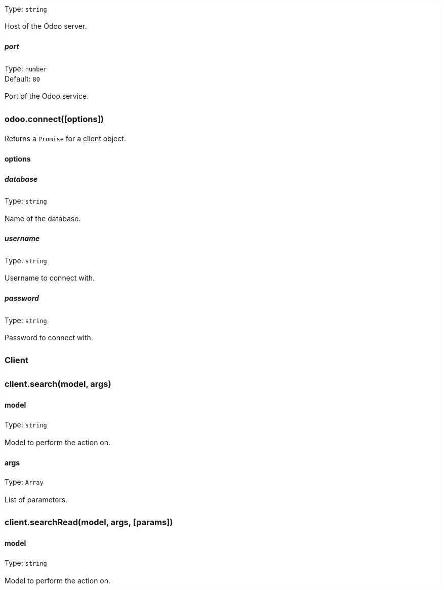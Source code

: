 Type: `string`

Host of the Odoo server.

##### port

Type: `number`<br>
Default: `80`

Port of the Odoo service.

### odoo.connect([options])

Returns a `Promise` for a [client](#client) object.

#### options

##### database

Type: `string`

Name of the database.

##### username

Type: `string`

Username to connect with.

##### password

Type: `string`

Password to connect with.

### Client

### client.search(model, args)

#### model

Type: `string`

Model to perform the action on.

#### args

Type: `Array`

List of parameters.

### client.searchRead(model, args, [params])

#### model

Type: `string`

Model to perform the action on.
